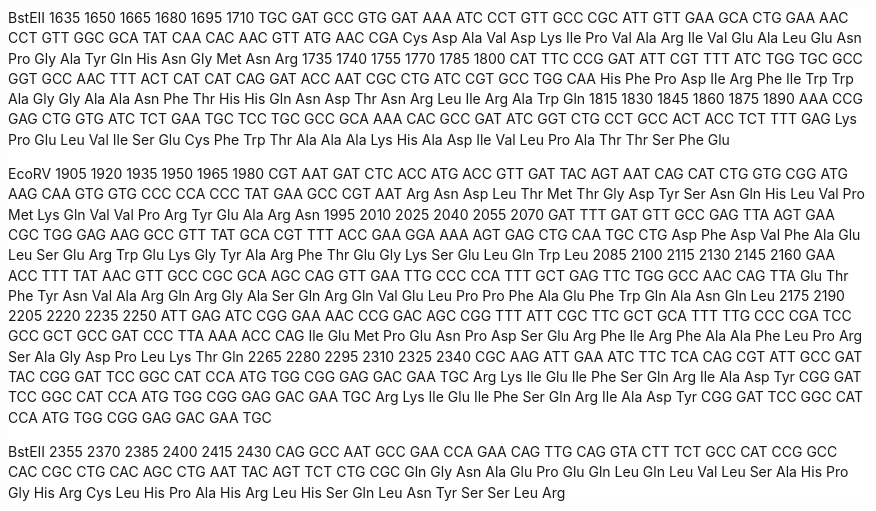 BstEII
1635 1650 1665 1680 1695 1710
TGC GAT GCC GTG GAT AAA ATC CCT GTT GCC CGC ATT GTT GAA GCA CTG GAA AAC CCT GTT GGC GCA TAT CAA CAC AAC GTT ATG AAC CGA
Cys Asp Ala Val Asp Lys Ile Pro Val Ala Arg Ile Val Glu Ala Leu Glu Asn Pro Gly Ala Tyr Gln His Asn Gly Met Asn Arg
1735 1740 1755 1770 1785 1800
CAT TTC CCG GAT ATT CGT TTT ATC TGG TGC GCC GGT GCC AAC TTT ACT CAT CAT CAG GAT ACC AAT CGC CTG ATC CGT GCC TGG CAA
His Phe Pro Asp Ile Arg Phe Ile Trp Trp Ala Gly Gly Ala Ala Asn Phe Thr His His Gln Asn Asp Thr Asn Arg Leu Ile Arg Ala Trp Gln
1815 1830 1845 1860 1875 1890
AAA CCG GAG CTG GTG ATC TCT GAA TGC TCC TGC GCC GCA AAA CAC GCC GAT ATC GGT CTG CCT GCC ACT ACC TCT TTT GAG
Lys Pro Glu Leu Val Ile Ser Glu Cys Phe Trp Thr Ala Ala Ala Lys His Ala Asp Ile Val Leu Pro Ala Thr Thr Ser Phe Glu

EcoRV
1905 1920 1935 1950 1965 1980
CGT AAT GAT CTC ACC ATG ACC GTT GAT TAC AGT AAT CAG CAT CTG GTG CGG ATG AAG CAA GTG GTG CCC CCA CCC TAT GAA GCC CGT AAT
Arg Asn Asp Leu Thr Met Thr Gly Asp Tyr Ser Asn Gln His Leu Val Pro Met Lys Gln Val Val Pro Arg Tyr Glu Ala Arg Asn
1995 2010 2025 2040 2055 2070
GAT TTT GAT GTT GCC GAG TTA AGT GAA CGC TGG GAG AAG GCC GTT TAT GCA CGT TTT ACC GAA GGA AAA AGT GAG CTG CAA TGC CTG
Asp Phe Asp Val Phe Ala Glu Leu Ser Glu Arg Trp Glu Lys Gly Tyr Ala Arg Phe Thr Glu Gly Lys Ser Glu Leu Gln Trp Leu
2085 2100 2115 2130 2145 2160
GAA ACC TTT TAT AAC GTT GCC CGC GCA AGC CAG GTT GAA TTG CCC CCA TTT GCT GAG TTC TGG GCC AAC CAG TTA
Glu Thr Phe Tyr Asn Val Ala Arg Gln Arg Gly Ala Ser Gln Arg Gln Val Glu Leu Pro Pro Phe Ala Glu Phe Trp Gln Ala Asn Gln Leu
2175 2190 2205 2220 2235 2250
ATT GAG ATC CGG GAA AAC CCG GAC AGC CGG TTT ATT CGC TTC GCT GCA TTT TTG CCC CGA TCC GCC GCT GCC GAT CCC TTA AAA ACC CAG
Ile Glu Met Pro Glu Asn Pro Asp Ser Glu Arg Phe Ile Arg Phe Ala Ala Phe Leu Pro Arg Ser Ala Gly Asp Pro Leu Lys Thr Gln
2265 2280 2295 2310 2325 2340
CGC AAG ATT GAA ATC TTC TCA CAG CGT ATT GCC GAT TAC CGG GAT TCC GGC CAT CCA ATG TGG CGG GAG GAC GAA TGC
Arg Lys Ile Glu Ile Phe Ser Gln Arg Ile Ala Asp Tyr CGG GAT TCC GGC CAT CCA ATG TGG CGG GAG GAC GAA TGC
Arg Lys Ile Glu Ile Phe Ser Gln Arg Ile Ala Asp Tyr CGG GAT TCC GGC CAT CCA ATG TGG CGG GAG GAC GAA TGC

BstEII
2355 2370 2385 2400 2415 2430
CAG GCC AAT GCC GAA CCA GAA CAG TTG CAG GTA CTT TCT GCC CAT CCG GCC CAC CGC CTG CAC AGC CTG AAT TAC AGT TCT CTG CGC
Gln Gly Asn Ala Glu Pro Glu Gln Leu Gln Leu Val Leu Ser Ala His Pro Gly His Arg Cys Leu His Pro Ala His Arg Leu His Ser Gln Leu Asn Tyr Ser Ser Leu Arg
